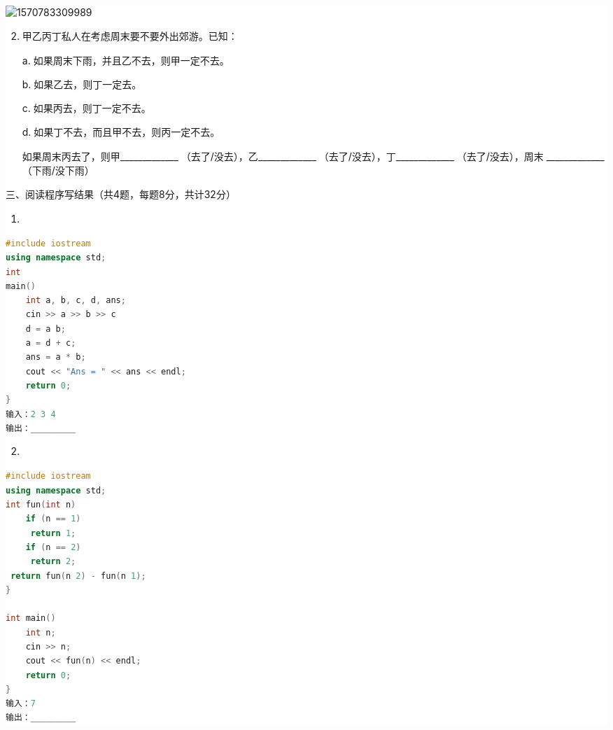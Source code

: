    ![1570783309989](C:\Users\aweng\AppData\Roaming\Typora\typora-user-images\1570783309989.png)

2. 甲乙丙丁私人在考虑周末要不要外出郊游。已知：

   a. 如果周末下雨，并且乙不去，则甲一定不去。

   b. 如果乙去，则丁一定去。

   c. 如果丙去，则丁一定不去。

   d. 如果丁不去，而且甲不去，则丙一定不去。

   如果周末丙去了，则甲_____________ （去了/没去），乙_____________ （去了/没去），丁_____________ （去了/没去），周末 _____________ （下雨/没下雨）

三、阅读程序写结果（共4题，每题8分，共计32分）

1.  

   ```C++
   #include iostream
   using namespace std;
   int
   main()
       int a, b, c, d, ans;
       cin >> a >> b >> c
       d = a b;
       a = d + c;
       ans = a * b;
       cout << "Ans = " << ans << endl;
       return 0;
   }
   输入：2 3 4
   输出：_________
   ```

   

2.  

   ```C++
   #include iostream
   using namespace std;
   int fun(int n)
       if (n == 1)
       	return 1;
       if (n == 2)
       	return 2;
   	return fun(n 2) - fun(n 1);
   }
   
   int main()
       int n;
       cin >> n;
       cout << fun(n) << endl;
       return 0;
   }
   输入：7
   输出：_________
   ```
